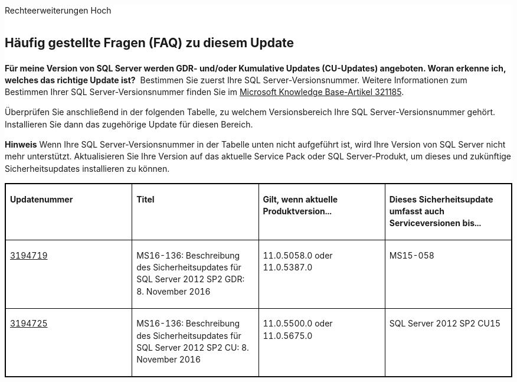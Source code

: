 </td>
<td style="border:1px solid black;">
Rechteerweiterungen

</td>
<td style="border:1px solid black;">
Hoch

</td>
</tr>
</table>
<p> </p>

Häufig gestellte Fragen (FAQ) zu diesem Update
----------------------------------------------

<span id="sectionToggle2"></span>
**Für meine Version von SQL Server werden GDR- und/oder Kumulative Updates (CU-Updates) angeboten. Woran erkenne ich, welches das richtige Update ist?** 
Bestimmen Sie zuerst Ihre SQL Server-Versionsnummer. Weitere Informationen zum Bestimmen Ihrer SQL Server-Versionsnummer finden Sie im [Microsoft Knowledge Base-Artikel 321185](http://support.microsoft.com/de-de/kb/321185).

Überprüfen Sie anschließend in der folgenden Tabelle, zu welchem Versionsbereich Ihre SQL Server-Versionsnummer gehört. Installieren Sie dann das zugehörige Update für diesen Bereich.

**Hinweis** Wenn Ihre SQL Server-Versionsnummer in der Tabelle unten nicht aufgeführt ist, wird Ihre Version von SQL Server nicht mehr unterstützt. Aktualisieren Sie Ihre Version auf das aktuelle Service Pack oder SQL Server-Produkt, um dieses und zukünftige Sicherheitsupdates installieren zu können.

<p> </p>
<table style="border:1px solid black;">
<colgroup>
<col width="25%" />
<col width="25%" />
<col width="25%" />
<col width="25%" />
</colgroup>
<tbody>
<tr class="odd">
<td style="border:1px solid black;"><p><strong>Updatenummer</strong></p></td>
<td style="border:1px solid black;"><p><strong>Titel</strong></p></td>
<td style="border:1px solid black;"><p><strong>Gilt, wenn aktuelle Produktversion...</strong></p></td>
<td style="border:1px solid black;"><p><strong>Dieses Sicherheitsupdate umfasst auch Serviceversionen bis...</strong></p></td>
</tr>  
<tr class="even">
<td style="border:1px solid black;"><p><a href="https://support.microsoft.com/de-de/kb/3194719">3194719</a></p></td>
<td style="border:1px solid black;"><p>MS16-136: Beschreibung des Sicherheitsupdates für SQL Server 2012 SP2 GDR: 8. November 2016</p></td>
<td style="border:1px solid black;"><p>11.0.5058.0 oder 11.0.5387.0</p></td>
<td style="border:1px solid black;"><p>MS15-058</p></td>
</tr>  
<tr class="odd">
<td style="border:1px solid black;"><p><a href="https://support.microsoft.com/de-de/kb/t3194725">3194725</a></p></td>
<td style="border:1px solid black;"><p>MS16-136: Beschreibung des Sicherheitsupdates für SQL Server 2012 SP2 CU: 8. November 2016</p></td>
<td style="border:1px solid black;"><p>11.0.5500.0 oder 11.0.5675.0</p></td>
<td style="border:1px solid black;"><p>SQL Server 2012 SP2 CU15</p></td>
</tr>  
<tr class="even">